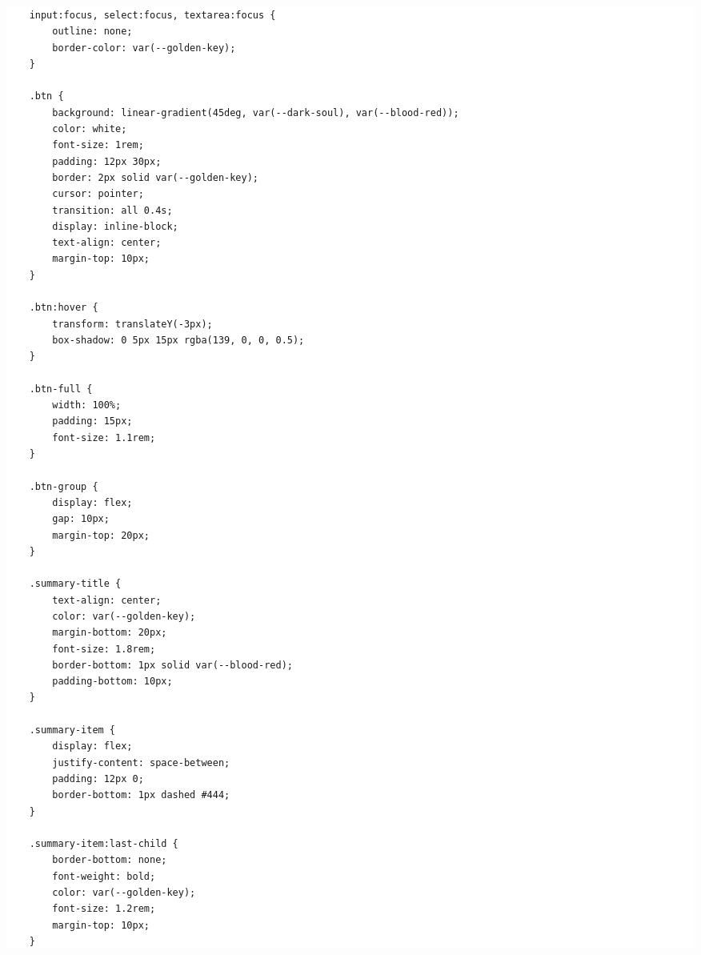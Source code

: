         input:focus, select:focus, textarea:focus {
            outline: none;
            border-color: var(--golden-key);
        }
        
        .btn {
            background: linear-gradient(45deg, var(--dark-soul), var(--blood-red));
            color: white;
            font-size: 1rem;
            padding: 12px 30px;
            border: 2px solid var(--golden-key);
            cursor: pointer;
            transition: all 0.4s;
            display: inline-block;
            text-align: center;
            margin-top: 10px;
        }
        
        .btn:hover {
            transform: translateY(-3px);
            box-shadow: 0 5px 15px rgba(139, 0, 0, 0.5);
        }
        
        .btn-full {
            width: 100%;
            padding: 15px;
            font-size: 1.1rem;
        }
        
        .btn-group {
            display: flex;
            gap: 10px;
            margin-top: 20px;
        }
        
        .summary-title {
            text-align: center;
            color: var(--golden-key);
            margin-bottom: 20px;
            font-size: 1.8rem;
            border-bottom: 1px solid var(--blood-red);
            padding-bottom: 10px;
        }
        
        .summary-item {
            display: flex;
            justify-content: space-between;
            padding: 12px 0;
            border-bottom: 1px dashed #444;
        }
        
        .summary-item:last-child {
            border-bottom: none;
            font-weight: bold;
            color: var(--golden-key);
            font-size: 1.2rem;
            margin-top: 10px;
        }
        